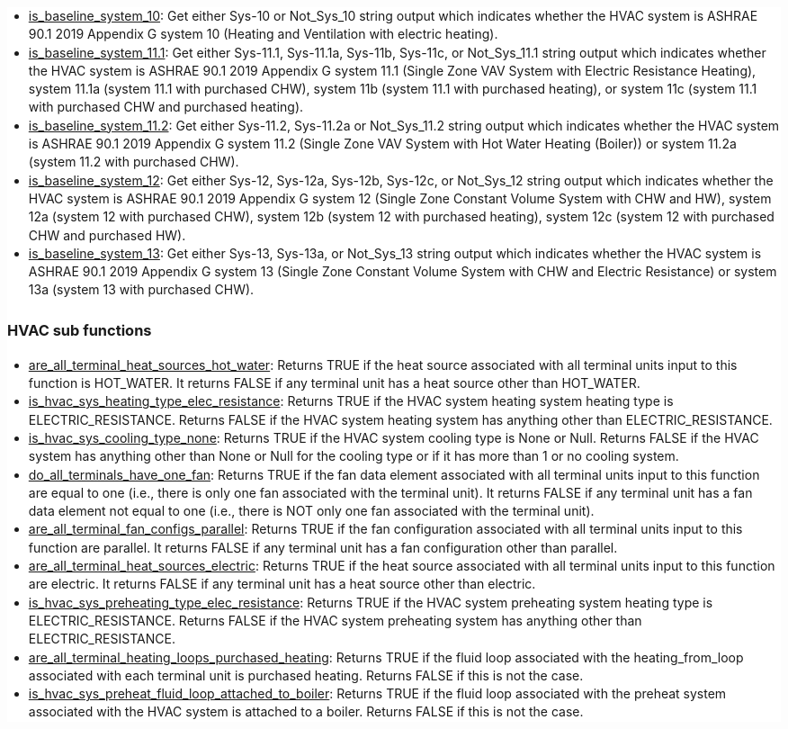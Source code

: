   * [is_baseline_system_10](ruleset_functions/baseline_systems/is_baseline_system_10.md): Get either Sys-10 or Not_Sys_10 string output which indicates whether the HVAC system is ASHRAE 90.1 2019 Appendix G system 10 (Heating and Ventilation with electric heating).
  * [is_baseline_system_11.1](ruleset_functions/baseline_systems/is_baseline_system_11.1.md): Get either Sys-11.1, Sys-11.1a, Sys-11b, Sys-11c, or Not_Sys_11.1 string output which indicates whether the HVAC system is ASHRAE 90.1 2019 Appendix G system 11.1 (Single Zone VAV System with Electric Resistance Heating), system 11.1a (system 11.1 with purchased CHW), system 11b (system 11.1 with purchased heating), or system 11c (system 11.1 with purchased CHW and purchased heating).
  * [is_baseline_system_11.2](ruleset_functions/baseline_systems/is_baseline_system_11.2.md): Get either Sys-11.2, Sys-11.2a or Not_Sys_11.2 string output which indicates whether the HVAC system is ASHRAE 90.1 2019 Appendix G system 11.2 (Single Zone VAV System with Hot Water Heating (Boiler)) or system 11.2a (system 11.2 with purchased CHW).
  * [is_baseline_system_12](ruleset_functions/baseline_systems/is_baseline_system_12.md): Get either Sys-12, Sys-12a, Sys-12b, Sys-12c, or Not_Sys_12 string output which indicates whether the HVAC system is ASHRAE 90.1 2019 Appendix G system 12 (Single Zone Constant Volume System with CHW and HW), system 12a (system 12 with purchased CHW), system 12b (system 12 with purchased heating), system 12c (system 12 with purchased CHW and purchased HW).
  * [is_baseline_system_13](ruleset_functions/baseline_systems/is_baseline_system_13.md): Get either Sys-13, Sys-13a, or Not_Sys_13 string output which indicates whether the HVAC system is ASHRAE 90.1 2019 Appendix G system 13 (Single Zone Constant Volume System with CHW and Electric Resistance) or system 13a (system 13 with purchased CHW).

### HVAC sub functions
  * [are_all_terminal_heat_sources_hot_water](ruleset_functions/baseline_systems/baseline_hvac_sub_functions/are_all_terminal_heat_sources_hot_water(hvac.id).md): Returns TRUE if the heat source associated with all terminal units input to this function is HOT_WATER. It returns FALSE if any terminal unit has a heat source other than HOT_WATER.
  * [is_hvac_sys_heating_type_elec_resistance](ruleset_functions/baseline_systems/baseline_hvac_sub_functions/is_hvac_sys_heating_type_elec_resistance.md): Returns TRUE if the HVAC system heating system heating type is ELECTRIC_RESISTANCE. Returns FALSE if the HVAC system heating system has anything other than ELECTRIC_RESISTANCE.
  * [is_hvac_sys_cooling_type_none](ruleset_functions/baseline_systems/baseline_hvac_sub_functions/is_hvac_sys_cooling_type_none.md): Returns TRUE if the HVAC system cooling type is None or Null. Returns FALSE if the HVAC system has anything other than None or Null for the cooling type or if it has more than 1 or no cooling system.
  * [do_all_terminals_have_one_fan](ruleset_functions/baseline_systems/baseline_hvac_sub_functions/do_all_terminals_have_one_fan.md): Returns TRUE if the fan data element associated with all terminal units input to this function are equal to one (i.e., there is only one fan associated with the terminal unit). It returns FALSE if any terminal unit has a fan data element not equal to one (i.e., there is NOT only one fan associated with the terminal unit).
  * [are_all_terminal_fan_configs_parallel](ruleset_functions/baseline_systems/baseline_hvac_sub_functions/are_all_terminal_fan_configs_parallel.md): Returns TRUE if the fan configuration associated with all terminal units input to this function are parallel. It returns FALSE if any terminal unit has a fan configuration other than parallel.
  * [are_all_terminal_heat_sources_electric](ruleset_functions/baseline_systems/baseline_hvac_sub_functions/are_all_terminal_heat_sources_electric.md): Returns TRUE if the heat source associated with all terminal units input to this function are electric. It returns FALSE if any terminal unit has a heat source other than electric.
  * [is_hvac_sys_preheating_type_elec_resistance](ruleset_functions/baseline_systems/baseline_hvac_sub_functions/is_hvac_sys_preheating_type_elec_resistance.md): Returns TRUE if the HVAC system preheating system heating type is ELECTRIC_RESISTANCE. Returns FALSE if the HVAC system preheating system has anything other than ELECTRIC_RESISTANCE.
  * [are_all_terminal_heating_loops_purchased_heating](ruleset_functions/baseline_systems/baseline_hvac_sub_functions/are_all_terminal_heating_loops_purchased_heating.md): Returns TRUE if the fluid loop associated with the heating_from_loop associated with each terminal unit is purchased heating. Returns FALSE if this is not the case.
  * [is_hvac_sys_preheat_fluid_loop_attached_to_boiler](ruleset_functions/baseline_systems/baseline_hvac_sub_functions/is_hvac_sys_preheat_fluid_loop_attached_to_boiler.md): Returns TRUE if the fluid loop associated with the preheat system associated with the HVAC system is attached to a boiler. Returns FALSE if this is not the case.